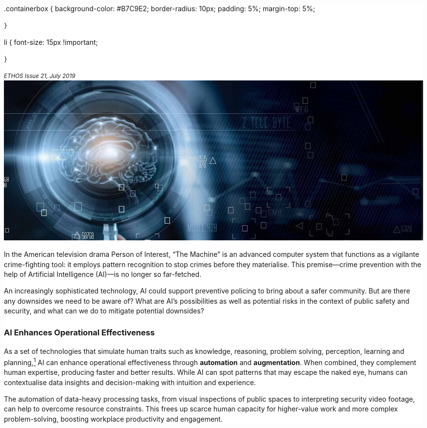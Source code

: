 .containerbox {
	background-color: #B7C9E2;
	border-radius: 10px;
	padding: 5%;
	margin-top: 5%;
	
	}	

li {
	font-size: 15px !important;
	
	}	

</style>

<em><small>ETHOS Issue 21, July 2019</small></em>
<img src="/images/Cropped_images/Ethos_Issue_21/21_Banner_Artificial_Intelligence_ImpactOnPublic.jpg">



<p>In the American television drama Person of Interest, “The Machine” is an advanced
computer system that functions as a vigilante crime-fighting tool: it employs pattern recognition to stop crimes before they materialise. This premise—crime prevention with the help of Artificial
Intelligence (AI)—is no longer so far-fetched.</p>

<p>An increasingly sophisticated technology, AI could support preventive policing to bring about a safer community. But are there any downsides we need to be aware of? What are AI’s possibilities as well as potential risks in the context of public safety and security, and what can we do to mitigate
potential downsides?</p>

<h3>AI Enhances Operational Effectiveness</h3>

<p>As a set of technologies that simulate human traits such as knowledge, reasoning, problem solving, perception, learning and planning,<a href="#notes"><sup>1</sup></a> AI can enhance operational
effectiveness through <strong>automation</strong> and <strong>augmentation</strong>. When combined, they complement human expertise, producing faster and better results. While AI can
spot patterns that may escape the naked eye, humans can contextualise data insights and decision-making with intuition and experience.</p>

<p>The automation of data-heavy processing tasks, from visual inspections of public spaces to interpreting security video footage, can help to overcome resource constraints. This frees up scarce human capacity for higher-value work and more complex problem-solving, boosting
workplace productivity and engagement.</p>
